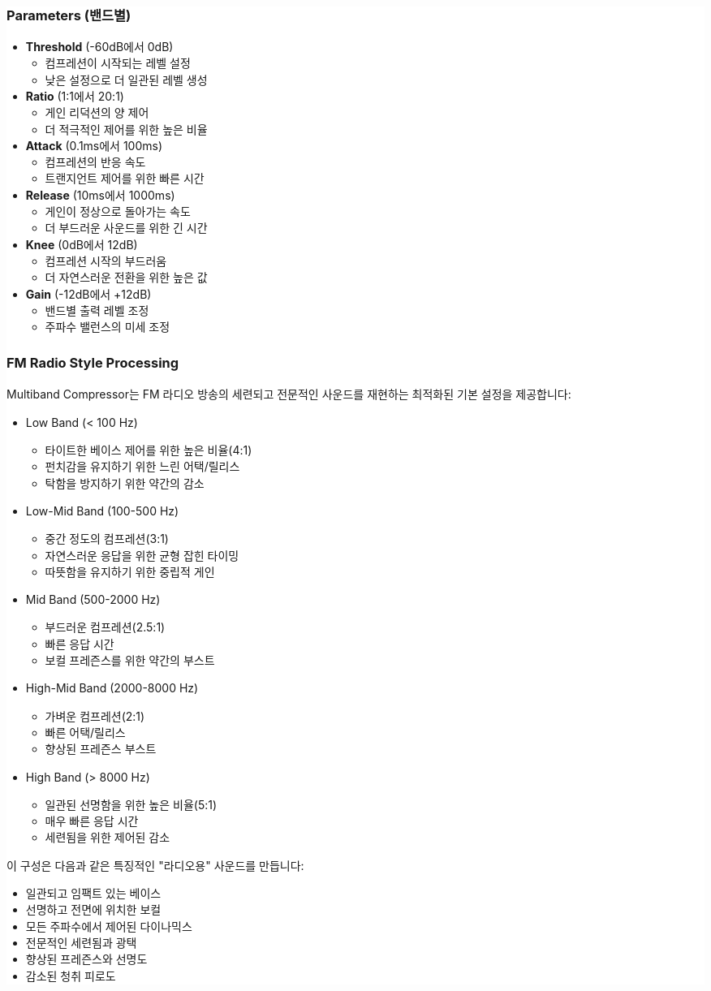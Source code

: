 ### Parameters (밴드별)
- **Threshold** (-60dB에서 0dB)
  - 컴프레션이 시작되는 레벨 설정
  - 낮은 설정으로 더 일관된 레벨 생성
- **Ratio** (1:1에서 20:1)
  - 게인 리덕션의 양 제어
  - 더 적극적인 제어를 위한 높은 비율
- **Attack** (0.1ms에서 100ms)
  - 컴프레션의 반응 속도
  - 트랜지언트 제어를 위한 빠른 시간
- **Release** (10ms에서 1000ms)
  - 게인이 정상으로 돌아가는 속도
  - 더 부드러운 사운드를 위한 긴 시간
- **Knee** (0dB에서 12dB)
  - 컴프레션 시작의 부드러움
  - 더 자연스러운 전환을 위한 높은 값
- **Gain** (-12dB에서 +12dB)
  - 밴드별 출력 레벨 조정
  - 주파수 밸런스의 미세 조정

### FM Radio Style Processing
Multiband Compressor는 FM 라디오 방송의 세련되고 전문적인 사운드를 재현하는 최적화된 기본 설정을 제공합니다:

- Low Band (< 100 Hz)
  - 타이트한 베이스 제어를 위한 높은 비율(4:1)
  - 펀치감을 유지하기 위한 느린 어택/릴리스
  - 탁함을 방지하기 위한 약간의 감소

- Low-Mid Band (100-500 Hz)
  - 중간 정도의 컴프레션(3:1)
  - 자연스러운 응답을 위한 균형 잡힌 타이밍
  - 따뜻함을 유지하기 위한 중립적 게인

- Mid Band (500-2000 Hz)
  - 부드러운 컴프레션(2.5:1)
  - 빠른 응답 시간
  - 보컬 프레즌스를 위한 약간의 부스트

- High-Mid Band (2000-8000 Hz)
  - 가벼운 컴프레션(2:1)
  - 빠른 어택/릴리스
  - 향상된 프레즌스 부스트

- High Band (> 8000 Hz)
  - 일관된 선명함을 위한 높은 비율(5:1)
  - 매우 빠른 응답 시간
  - 세련됨을 위한 제어된 감소

이 구성은 다음과 같은 특징적인 "라디오용" 사운드를 만듭니다:
- 일관되고 임팩트 있는 베이스
- 선명하고 전면에 위치한 보컬
- 모든 주파수에서 제어된 다이나믹스
- 전문적인 세련됨과 광택
- 향상된 프레즌스와 선명도
- 감소된 청취 피로도
